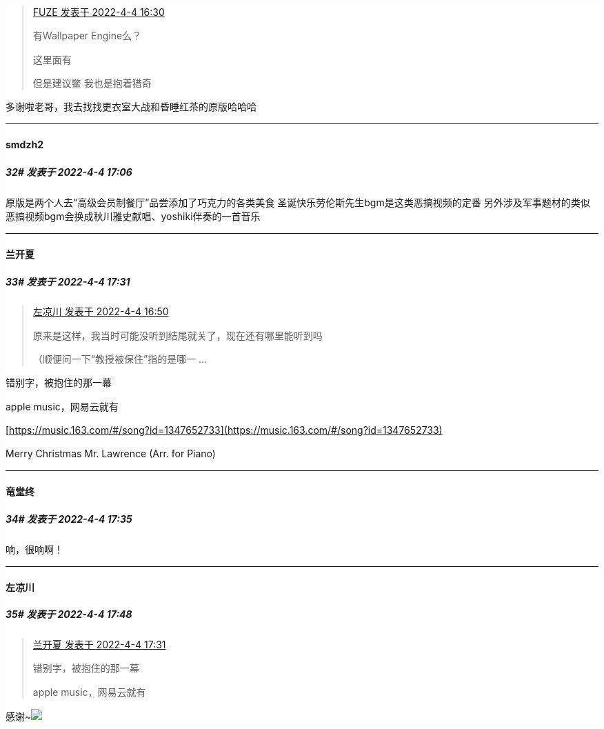 <blockquote><a href="httphttps://bbs.saraba1st.com/2b/forum.php?mod=redirect&amp;goto=findpost&amp;pid=55310594&amp;ptid=2062438" target="_blank">FUZE 发表于 2022-4-4 16:30</a>

有Wallpaper Engine么？

这里面有

但是建议鳖 我也是抱着猎奇</blockquote>
多谢啦老哥，我去找找更衣室大战和昏睡红茶的原版哈哈哈

*****

####  smdzh2  
##### 32#       发表于 2022-4-4 17:06

原版是两个人去“高级会员制餐厅”品尝添加了巧克力的各类美食
圣诞快乐劳伦斯先生bgm是这类恶搞视频的定番
另外涉及军事题材的类似恶搞视频bgm会换成秋川雅史献唱、yoshiki伴奏的一首音乐

*****

####  兰开夏  
##### 33#       发表于 2022-4-4 17:31

<blockquote><a href="httphttps://bbs.saraba1st.com/2b/forum.php?mod=redirect&amp;goto=findpost&amp;pid=55310763&amp;ptid=2062438" target="_blank">左凉川 发表于 2022-4-4 16:50</a>

原来是这样，我当时可能没听到结尾就关了，现在还有哪里能听到吗

（顺便问一下“教授被保住”指的是哪一 ...</blockquote>
错别字，被抱住的那一幕

apple music，网易云就有

[https://music.163.com/#/song?id=1347652733](https://music.163.com/#/song?id=1347652733)

Merry Christmas Mr. Lawrence (Arr. for Piano)

*****

####  竜堂终  
##### 34#       发表于 2022-4-4 17:35

响，很响啊！

*****

####  左凉川  
##### 35#       发表于 2022-4-4 17:48

<blockquote><a href="httphttps://bbs.saraba1st.com/2b/forum.php?mod=redirect&amp;goto=findpost&amp;pid=55311091&amp;ptid=2062438" target="_blank">兰开夏 发表于 2022-4-4 17:31</a>

错别字，被抱住的那一幕

apple music，网易云就有</blockquote>
感谢~<img src="https://static.saraba1st.com/image/smiley/face2017/075.png" referrerpolicy="no-referrer">
